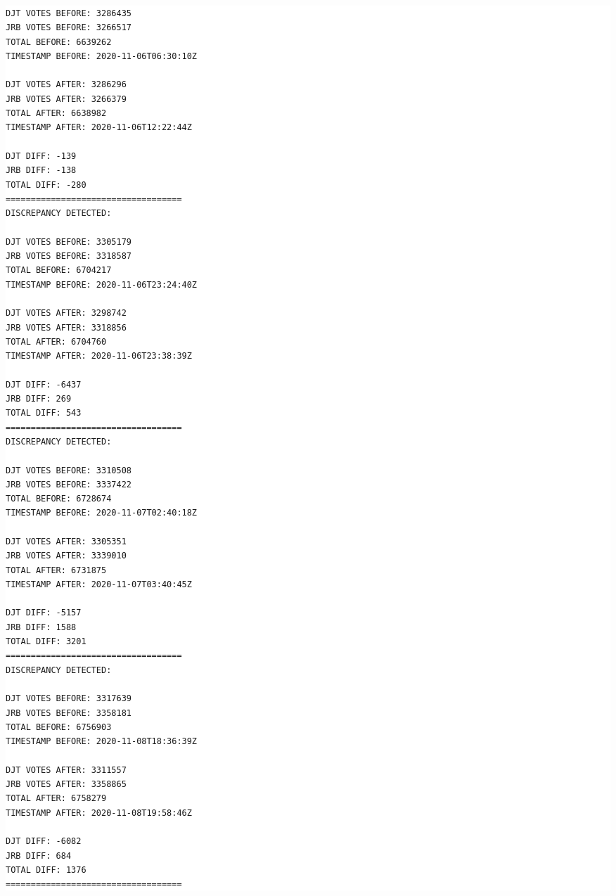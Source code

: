     DJT VOTES BEFORE: 3286435
    JRB VOTES BEFORE: 3266517
    TOTAL BEFORE: 6639262
    TIMESTAMP BEFORE: 2020-11-06T06:30:10Z
    
    DJT VOTES AFTER: 3286296
    JRB VOTES AFTER: 3266379
    TOTAL AFTER: 6638982
    TIMESTAMP AFTER: 2020-11-06T12:22:44Z
    
    DJT DIFF: -139
    JRB DIFF: -138
    TOTAL DIFF: -280
    ===================================
    DISCREPANCY DETECTED:
    
    DJT VOTES BEFORE: 3305179
    JRB VOTES BEFORE: 3318587
    TOTAL BEFORE: 6704217
    TIMESTAMP BEFORE: 2020-11-06T23:24:40Z
    
    DJT VOTES AFTER: 3298742
    JRB VOTES AFTER: 3318856
    TOTAL AFTER: 6704760
    TIMESTAMP AFTER: 2020-11-06T23:38:39Z
    
    DJT DIFF: -6437
    JRB DIFF: 269
    TOTAL DIFF: 543
    ===================================
    DISCREPANCY DETECTED:
    
    DJT VOTES BEFORE: 3310508
    JRB VOTES BEFORE: 3337422
    TOTAL BEFORE: 6728674
    TIMESTAMP BEFORE: 2020-11-07T02:40:18Z
    
    DJT VOTES AFTER: 3305351
    JRB VOTES AFTER: 3339010
    TOTAL AFTER: 6731875
    TIMESTAMP AFTER: 2020-11-07T03:40:45Z
    
    DJT DIFF: -5157
    JRB DIFF: 1588
    TOTAL DIFF: 3201
    ===================================
    DISCREPANCY DETECTED:
    
    DJT VOTES BEFORE: 3317639
    JRB VOTES BEFORE: 3358181
    TOTAL BEFORE: 6756903
    TIMESTAMP BEFORE: 2020-11-08T18:36:39Z
    
    DJT VOTES AFTER: 3311557
    JRB VOTES AFTER: 3358865
    TOTAL AFTER: 6758279
    TIMESTAMP AFTER: 2020-11-08T19:58:46Z
    
    DJT DIFF: -6082
    JRB DIFF: 684
    TOTAL DIFF: 1376
    ===================================



```python

```
